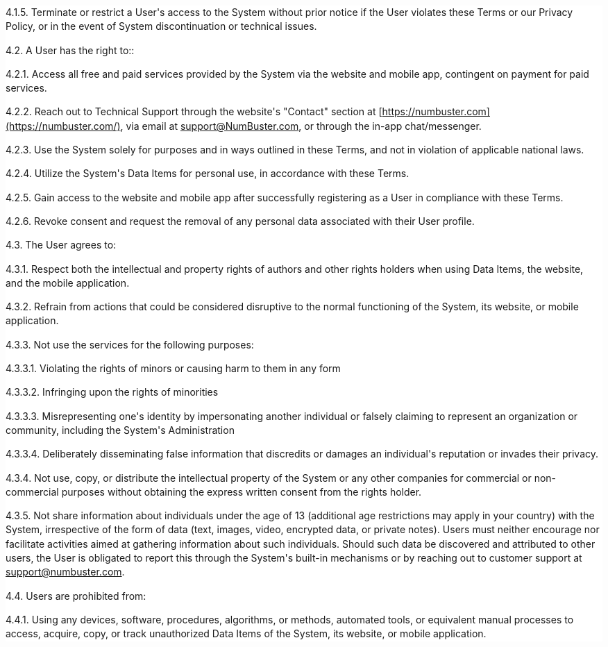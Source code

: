 4.1.5. Terminate or restrict a User's access to the System without prior notice if the User violates these Terms or our Privacy Policy, or in the event of System discontinuation or technical issues.

4.2. A User has the right to::

4.2.1. Access all free and paid services provided by the System via the website and mobile app, contingent on payment for paid services.

4.2.2. Reach out to Technical Support through the website's "Contact" section at [https://numbuster.com](https://numbuster.com/), via email at [support@NumBuster.com](mailto:support@NumBuster.com), or through the in-app chat/messenger.

4.2.3. Use the System solely for purposes and in ways outlined in these Terms, and not in violation of applicable national laws.

4.2.4. Utilize the System's Data Items for personal use, in accordance with these Terms.

4.2.5. Gain access to the website and mobile app after successfully registering as a User in compliance with these Terms.

4.2.6. Revoke consent and request the removal of any personal data associated with their User profile.

4.3. The User agrees to:

4.3.1. Respect both the intellectual and property rights of authors and other rights holders when using Data Items, the website, and the mobile application.

4.3.2. Refrain from actions that could be considered disruptive to the normal functioning of the System, its website, or mobile application.

4.3.3. Not use the services for the following purposes:

4.3.3.1. Violating the rights of minors or causing harm to them in any form

4.3.3.2. Infringing upon the rights of minorities

4.3.3.3. Misrepresenting one's identity by impersonating another individual or falsely claiming to represent an organization or community, including the System's Administration

4.3.3.4. Deliberately disseminating false information that discredits or damages an individual's reputation or invades their privacy.

4.3.4. Not use, copy, or distribute the intellectual property of the System or any other companies for commercial or non-commercial purposes without obtaining the express written consent from the rights holder.

4.3.5. Not share information about individuals under the age of 13 (additional age restrictions may apply in your country) with the System, irrespective of the form of data (text, images, video, encrypted data, or private notes). Users must neither encourage nor facilitate activities aimed at gathering information about such individuals. Should such data be discovered and attributed to other users, the User is obligated to report this through the System's built-in mechanisms or by reaching out to customer support at support@numbuster.com.

4.4. Users are prohibited from:

4.4.1. Using any devices, software, procedures, algorithms, or methods, automated tools, or equivalent manual processes to access, acquire, copy, or track unauthorized Data Items of the System, its website, or mobile application.
